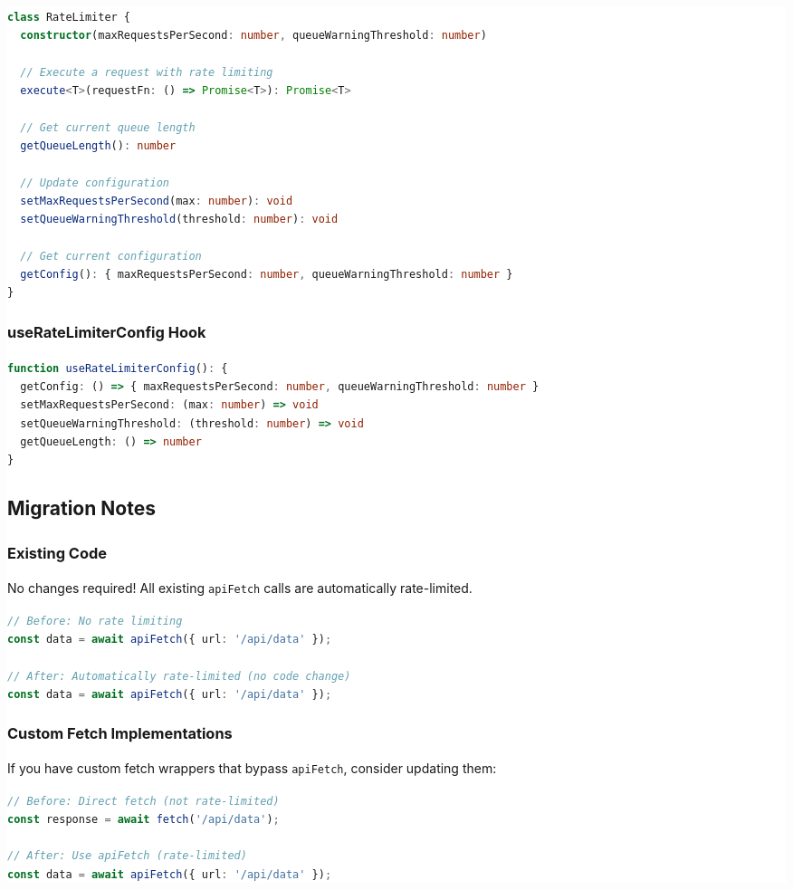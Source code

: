 ```typescript
class RateLimiter {
  constructor(maxRequestsPerSecond: number, queueWarningThreshold: number)

  // Execute a request with rate limiting
  execute<T>(requestFn: () => Promise<T>): Promise<T>

  // Get current queue length
  getQueueLength(): number

  // Update configuration
  setMaxRequestsPerSecond(max: number): void
  setQueueWarningThreshold(threshold: number): void

  // Get current configuration
  getConfig(): { maxRequestsPerSecond: number, queueWarningThreshold: number }
}
```

### useRateLimiterConfig Hook

```typescript
function useRateLimiterConfig(): {
  getConfig: () => { maxRequestsPerSecond: number, queueWarningThreshold: number }
  setMaxRequestsPerSecond: (max: number) => void
  setQueueWarningThreshold: (threshold: number) => void
  getQueueLength: () => number
}
```

## Migration Notes

### Existing Code

No changes required! All existing `apiFetch` calls are automatically rate-limited.

```typescript
// Before: No rate limiting
const data = await apiFetch({ url: '/api/data' });

// After: Automatically rate-limited (no code change)
const data = await apiFetch({ url: '/api/data' });
```

### Custom Fetch Implementations

If you have custom fetch wrappers that bypass `apiFetch`, consider updating them:

```typescript
// Before: Direct fetch (not rate-limited)
const response = await fetch('/api/data');

// After: Use apiFetch (rate-limited)
const data = await apiFetch({ url: '/api/data' });
```
